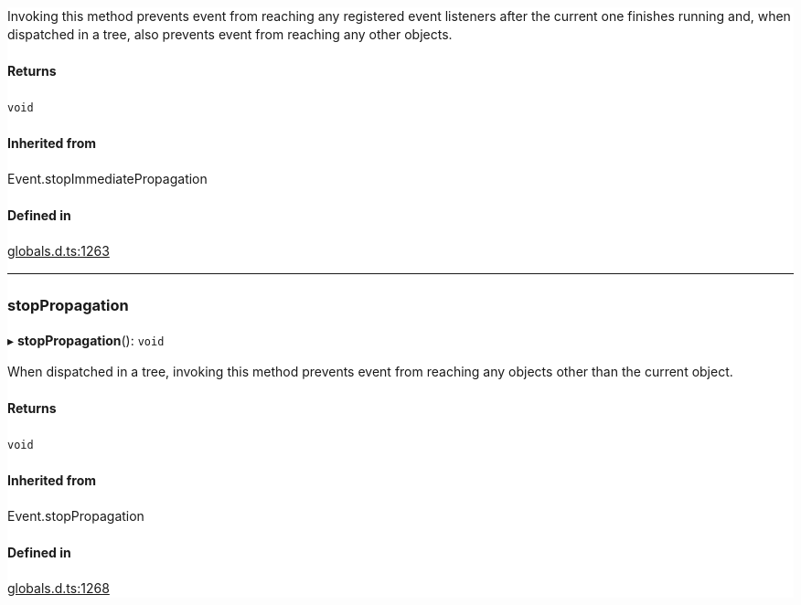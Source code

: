 Invoking this method prevents event from reaching any registered
event listeners after the current one finishes running and, when
dispatched in a tree, also prevents event from reaching any other
objects.

#### Returns

`void`

#### Inherited from

Event.stopImmediatePropagation

#### Defined in

[globals.d.ts:1263](https://github.com/goodcodedev/bun-types/blob/8bd1b3a/globals.d.ts#L1263)

___

### stopPropagation

▸ **stopPropagation**(): `void`

When dispatched in a tree, invoking this method prevents event from
reaching any objects other than the current object.

#### Returns

`void`

#### Inherited from

Event.stopPropagation

#### Defined in

[globals.d.ts:1268](https://github.com/goodcodedev/bun-types/blob/8bd1b3a/globals.d.ts#L1268)
